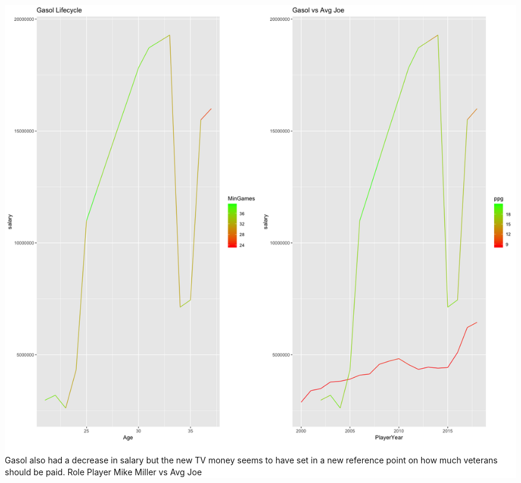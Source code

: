 ![](nba_data_story_files/figure-html/unnamed-chunk-62-1.png)

Gasol also had a decrease in salary but the new TV money seems to have set in a new reference point on how much veterans should be paid. 
		Role Player 
Mike Miller vs Avg Joe
